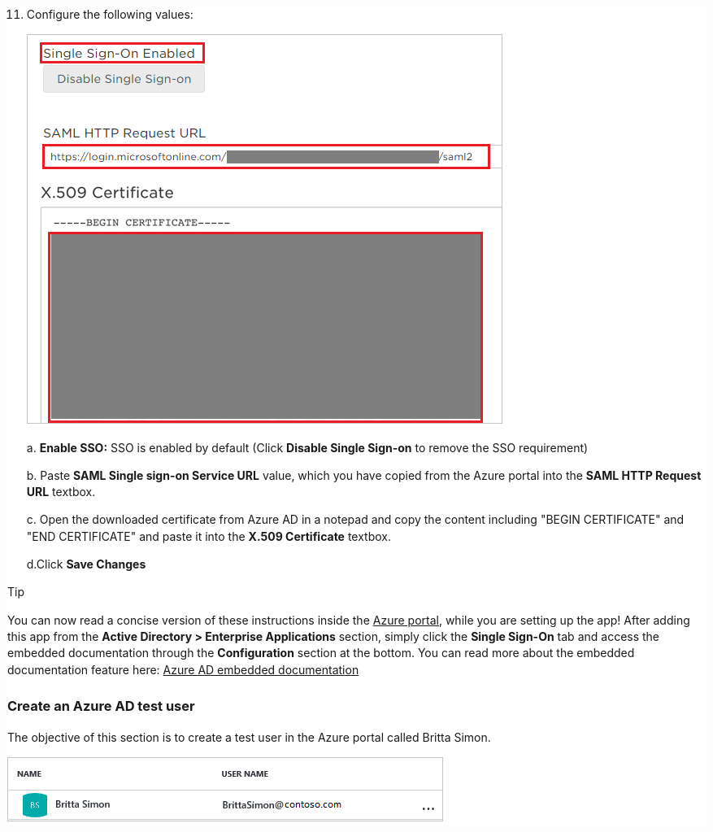 11. Configure the following values:

	![Certificate-Setting](./media/evernote-tutorial/tutorial_evernote_certx.png)
	
	a.  **Enable SSO:** SSO is enabled by default (Click **Disable Single Sign-on** to remove the SSO requirement)

	b. Paste **SAML Single sign-on Service URL** value, which you have copied from the Azure portal into the **SAML HTTP Request URL** textbox.

	c. Open the downloaded certificate from Azure AD in a notepad and copy the content including "BEGIN CERTIFICATE" and "END CERTIFICATE" and paste it into the **X.509 Certificate** textbox. 

	d.Click **Save Changes**

> [!TIP]
> You can now read a concise version of these instructions inside the [Azure portal](https://portal.azure.com), while you are setting up the app!  After adding this app from the **Active Directory > Enterprise Applications** section, simply click the **Single Sign-On** tab and access the embedded documentation through the **Configuration** section at the bottom. You can read more about the embedded documentation feature here: [Azure AD embedded documentation]( https://go.microsoft.com/fwlink/?linkid=845985)
> 

### Create an Azure AD test user

The objective of this section is to create a test user in the Azure portal called Britta Simon.

   ![Create an Azure AD test user][100]


[1]: ./media/evernote-tutorial/tutorial_general_01.png
[2]: ./media/evernote-tutorial/tutorial_general_02.png
[3]: ./media/evernote-tutorial/tutorial_general_03.png
[4]: ./media/evernote-tutorial/tutorial_general_04.png
[100]: ./media/evernote-tutorial/tutorial_general_100.png
[200]: ./media/evernote-tutorial/tutorial_general_200.png
[201]: ./media/evernote-tutorial/tutorial_general_201.png
[202]: ./media/evernote-tutorial/tutorial_general_202.png
[203]: ./media/evernote-tutorial/tutorial_general_203.png